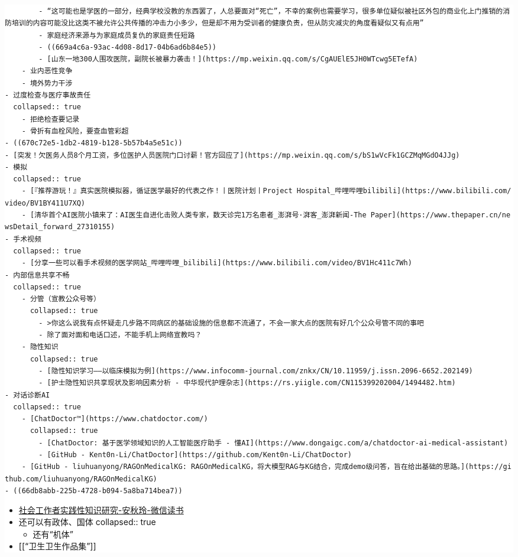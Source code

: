 			- “这可能也是学医的一部分，经典学校没教的东西罢了，人总要面对“死亡”，不幸的案例也需要学习，很多单位疑似被社区外包的商业化上门推销的消防培训的内容可能没比这类不被允许公共传播的冲击力小多少，但是却不用为受训者的健康负责，但从防灾减灾的角度看疑似又有点用”
			- 家庭经济来源与为家庭成员复仇的家庭责任短路
			- ((669a4c6a-93ac-4d08-8d17-04b6ad6b84e5))
			- [山东一地300人围攻医院，副院长被暴力袭击！](https://mp.weixin.qq.com/s/CgAUElE5JH0WTcwg5ETefA)
		- 业内恶性竞争
		- 境外势力干涉
	- 过度检查与医疗事故责任
	  collapsed:: true
		- 拒绝检查要记录
		- 骨折有血栓风险，要查血管彩超
	- ((670c72e5-1db2-4819-b128-5b57b4a5e51c))
	- [突发！欠医务人员8个月工资，多位医护人员医院门口讨薪！官方回应了](https://mp.weixin.qq.com/s/bS1wVcFk1GCZMqMGdO4JJg)
	- 模拟
	  collapsed:: true
		- [『推荐游玩！』真实医院模拟器，循证医学最好的代表之作！丨医院计划丨Project Hospital_哔哩哔哩bilibili](https://www.bilibili.com/video/BV1BY411U7XQ)
		- [清华首个AI医院小镇来了：AI医生自进化击败人类专家，数天诊完1万名患者_澎湃号·湃客_澎湃新闻-The Paper](https://www.thepaper.cn/newsDetail_forward_27310155)
	- 手术视频
	  collapsed:: true
		- [分享一些可以看手术视频的医学网站_哔哩哔哩_bilibili](https://www.bilibili.com/video/BV1Hc411c7Wh)
	- 内部信息共享不畅
	  collapsed:: true
		- 分管（宣教公众号等）
		  collapsed:: true
			- >你这么说我有点怀疑走几步路不同病区的基础设施的信息都不流通了，不会一家大点的医院有好几个公众号管不同的事吧
			- 除了面对面和电话口述，不能手机上网络宣教吗？
		- 隐性知识
		  collapsed:: true
			- [隐性知识学习——以临床模拟为例](https://www.infocomm-journal.com/znkx/CN/10.11959/j.issn.2096-6652.202149)
			- [护士隐性知识共享现状及影响因素分析 - 中华现代护理杂志](https://rs.yiigle.com/CN115399202004/1494482.htm)
	- 对话诊断AI
	  collapsed:: true
		- [ChatDoctor™](https://www.chatdoctor.com/)
		  collapsed:: true
			- [ChatDoctor: 基于医学领域知识的人工智能医疗助手 - 懂AI](https://www.dongaigc.com/a/chatdoctor-ai-medical-assistant)
			- [GitHub - Kent0n-Li/ChatDoctor](https://github.com/Kent0n-Li/ChatDoctor)
		- [GitHub - liuhuanyong/RAGOnMedicalKG: RAGOnMedicalKG，将大模型RAG与KG结合，完成demo级问答，旨在给出基础的思路。](https://github.com/liuhuanyong/RAGOnMedicalKG)
	- ((66db8abb-225b-4728-b094-5a8ba714bea7))
- [社会工作者实践性知识研究-安秋玲-微信读书](https://weread.qq.com/web/bookDetail/1ca32e30813ab8cfdg019e2d)
- 还可以有政体、国体
  collapsed:: true
	- 还有“机体”
- [[“卫生卫生作品集”]]
